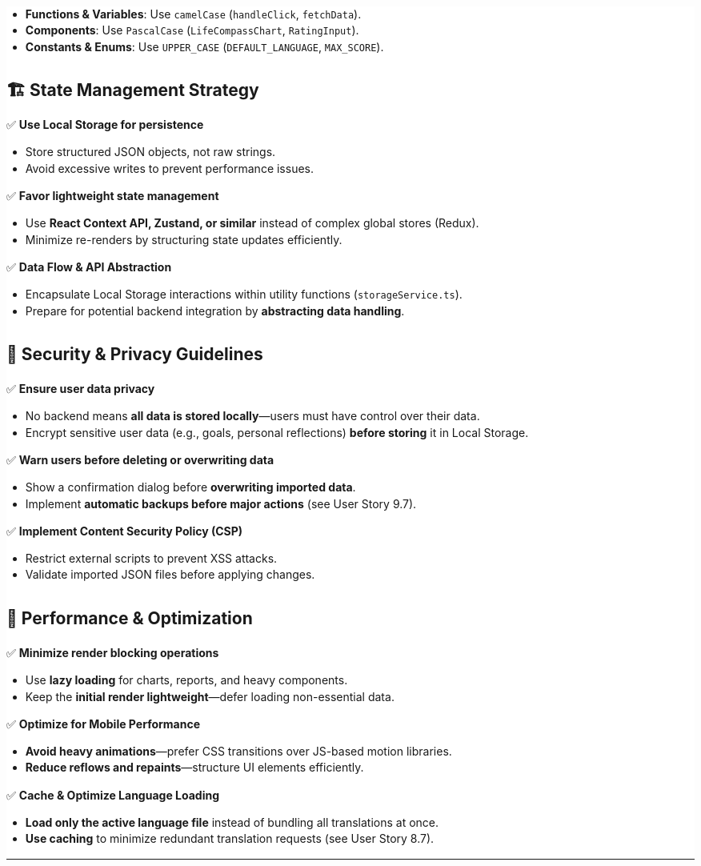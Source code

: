 - **Functions & Variables**: Use `camelCase` (`handleClick`, `fetchData`).
- **Components**: Use `PascalCase` (`LifeCompassChart`, `RatingInput`).
- **Constants & Enums**: Use `UPPER_CASE` (`DEFAULT_LANGUAGE`, `MAX_SCORE`).

## 🏗️ **State Management Strategy**

✅ **Use Local Storage for persistence**

- Store structured JSON objects, not raw strings.
- Avoid excessive writes to prevent performance issues.

✅ **Favor lightweight state management**

- Use **React Context API, Zustand, or similar** instead of complex global stores (Redux).
- Minimize re-renders by structuring state updates efficiently.

✅ **Data Flow & API Abstraction**

- Encapsulate Local Storage interactions within utility functions (`storageService.ts`).
- Prepare for potential backend integration by **abstracting data handling**.

## 🔐 **Security & Privacy Guidelines**

✅ **Ensure user data privacy**

- No backend means **all data is stored locally**—users must have control over their data.
- Encrypt sensitive user data (e.g., goals, personal reflections) **before storing** it in Local Storage.

✅ **Warn users before deleting or overwriting data**

- Show a confirmation dialog before **overwriting imported data**.
- Implement **automatic backups before major actions** (see User Story 9.7).

✅ **Implement Content Security Policy (CSP)**

- Restrict external scripts to prevent XSS attacks.
- Validate imported JSON files before applying changes.

## 🚀 **Performance & Optimization**

✅ **Minimize render blocking operations**

- Use **lazy loading** for charts, reports, and heavy components.
- Keep the **initial render lightweight**—defer loading non-essential data.

✅ **Optimize for Mobile Performance**

- **Avoid heavy animations**—prefer CSS transitions over JS-based motion libraries.
- **Reduce reflows and repaints**—structure UI elements efficiently.

✅ **Cache & Optimize Language Loading**

- **Load only the active language file** instead of bundling all translations at once.
- **Use caching** to minimize redundant translation requests (see User Story 8.7).

---
